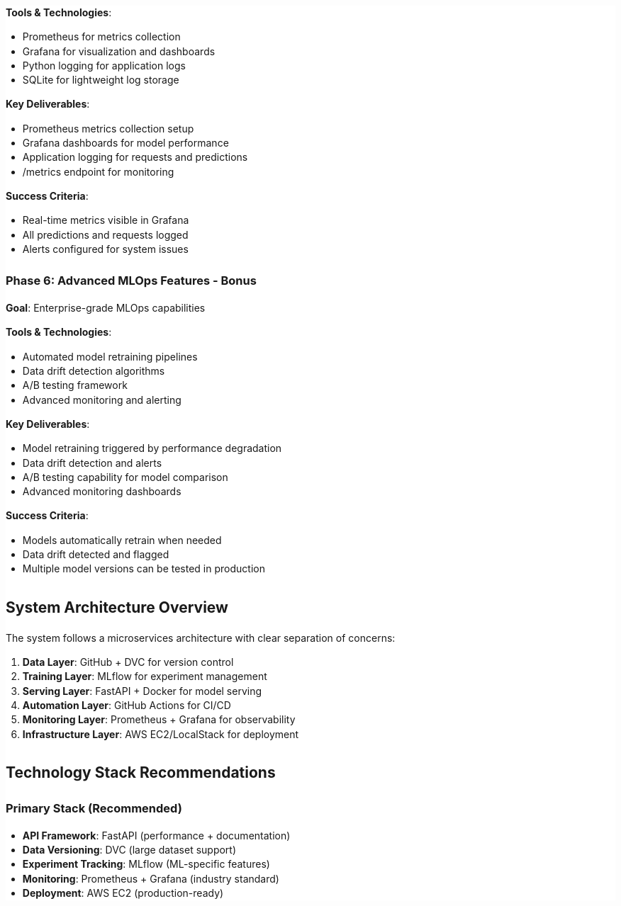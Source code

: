 **Tools & Technologies**:
- Prometheus for metrics collection
- Grafana for visualization and dashboards
- Python logging for application logs
- SQLite for lightweight log storage

**Key Deliverables**:
- Prometheus metrics collection setup
- Grafana dashboards for model performance
- Application logging for requests and predictions
- /metrics endpoint for monitoring

**Success Criteria**:
- Real-time metrics visible in Grafana
- All predictions and requests logged
- Alerts configured for system issues

### Phase 6: Advanced MLOps Features - Bonus
**Goal**: Enterprise-grade MLOps capabilities

**Tools & Technologies**:
- Automated model retraining pipelines
- Data drift detection algorithms
- A/B testing framework
- Advanced monitoring and alerting

**Key Deliverables**:
- Model retraining triggered by performance degradation
- Data drift detection and alerts
- A/B testing capability for model comparison
- Advanced monitoring dashboards

**Success Criteria**:
- Models automatically retrain when needed
- Data drift detected and flagged
- Multiple model versions can be tested in production

## System Architecture Overview

The system follows a microservices architecture with clear separation of concerns:

1. **Data Layer**: GitHub + DVC for version control
2. **Training Layer**: MLflow for experiment management  
3. **Serving Layer**: FastAPI + Docker for model serving
4. **Automation Layer**: GitHub Actions for CI/CD
5. **Monitoring Layer**: Prometheus + Grafana for observability
6. **Infrastructure Layer**: AWS EC2/LocalStack for deployment

## Technology Stack Recommendations

### Primary Stack (Recommended)
- **API Framework**: FastAPI (performance + documentation)
- **Data Versioning**: DVC (large dataset support)
- **Experiment Tracking**: MLflow (ML-specific features)
- **Monitoring**: Prometheus + Grafana (industry standard)
- **Deployment**: AWS EC2 (production-ready)
